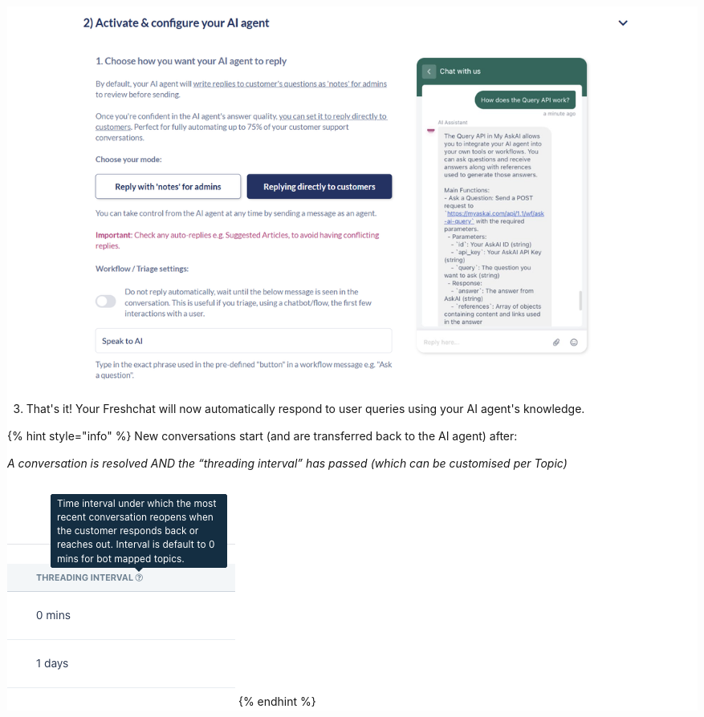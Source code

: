 <figure><img src="../../.gitbook/assets/Screenshot 2024-12-13 144037.png" alt=""><figcaption></figcaption></figure>

3. That's it! Your Freshchat will now automatically respond to user queries using your AI agent's knowledge.

{% hint style="info" %}
New conversations start (and are transferred back to the AI agent) after:

_A conversation is resolved AND the “threading interval” has passed (which can be customised per Topic)_

<img src="../../.gitbook/assets/image (55) (1).png" alt="" data-size="original">
{% endhint %}
